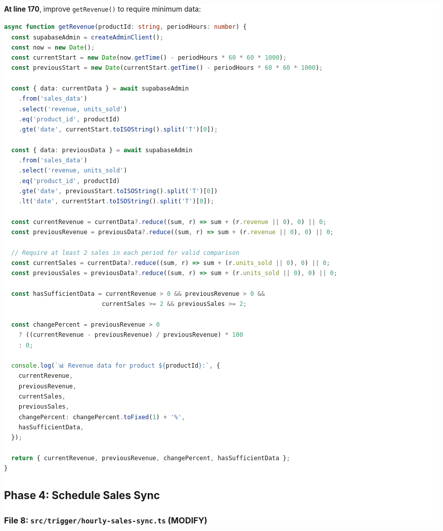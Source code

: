 **At line 170**, improve `getRevenue()` to require minimum data:

```typescript
async function getRevenue(productId: string, periodHours: number) {
  const supabaseAdmin = createAdminClient();
  const now = new Date();
  const currentStart = new Date(now.getTime() - periodHours * 60 * 60 * 1000);
  const previousStart = new Date(currentStart.getTime() - periodHours * 60 * 60 * 1000);

  const { data: currentData } = await supabaseAdmin
    .from('sales_data')
    .select('revenue, units_sold')
    .eq('product_id', productId)
    .gte('date', currentStart.toISOString().split('T')[0]);

  const { data: previousData } = await supabaseAdmin
    .from('sales_data')
    .select('revenue, units_sold')
    .eq('product_id', productId)
    .gte('date', previousStart.toISOString().split('T')[0])
    .lt('date', currentStart.toISOString().split('T')[0]);

  const currentRevenue = currentData?.reduce((sum, r) => sum + (r.revenue || 0), 0) || 0;
  const previousRevenue = previousData?.reduce((sum, r) => sum + (r.revenue || 0), 0) || 0;
  
  // Require at least 2 sales in each period for valid comparison
  const currentSales = currentData?.reduce((sum, r) => sum + (r.units_sold || 0), 0) || 0;
  const previousSales = previousData?.reduce((sum, r) => sum + (r.units_sold || 0), 0) || 0;
  
  const hasSufficientData = currentRevenue > 0 && previousRevenue > 0 && 
                           currentSales >= 2 && previousSales >= 2;
  
  const changePercent = previousRevenue > 0 
    ? ((currentRevenue - previousRevenue) / previousRevenue) * 100 
    : 0;

  console.log(`📊 Revenue data for product ${productId}:`, {
    currentRevenue,
    previousRevenue,
    currentSales,
    previousSales,
    changePercent: changePercent.toFixed(1) + '%',
    hasSufficientData,
  });

  return { currentRevenue, previousRevenue, changePercent, hasSufficientData };
}
```

## Phase 4: Schedule Sales Sync

### File 8: `src/trigger/hourly-sales-sync.ts` (MODIFY)
